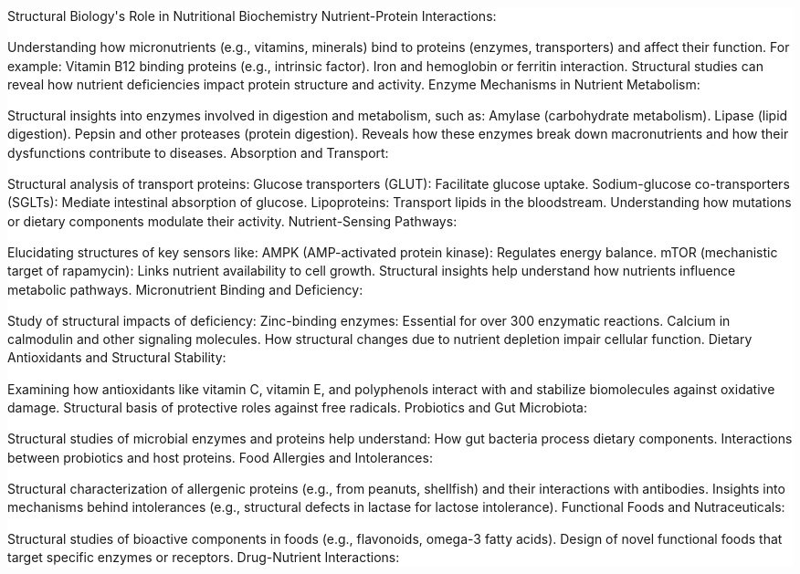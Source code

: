 Structural Biology's Role in Nutritional Biochemistry
Nutrient-Protein Interactions:

Understanding how micronutrients (e.g., vitamins, minerals) bind to proteins (enzymes, transporters) and affect their function. For example:
Vitamin B12 binding proteins (e.g., intrinsic factor).
Iron and hemoglobin or ferritin interaction.
Structural studies can reveal how nutrient deficiencies impact protein structure and activity.
Enzyme Mechanisms in Nutrient Metabolism:

Structural insights into enzymes involved in digestion and metabolism, such as:
Amylase (carbohydrate metabolism).
Lipase (lipid digestion).
Pepsin and other proteases (protein digestion).
Reveals how these enzymes break down macronutrients and how their dysfunctions contribute to diseases.
Absorption and Transport:

Structural analysis of transport proteins:
Glucose transporters (GLUT): Facilitate glucose uptake.
Sodium-glucose co-transporters (SGLTs): Mediate intestinal absorption of glucose.
Lipoproteins: Transport lipids in the bloodstream.
Understanding how mutations or dietary components modulate their activity.
Nutrient-Sensing Pathways:

Elucidating structures of key sensors like:
AMPK (AMP-activated protein kinase): Regulates energy balance.
mTOR (mechanistic target of rapamycin): Links nutrient availability to cell growth.
Structural insights help understand how nutrients influence metabolic pathways.
Micronutrient Binding and Deficiency:

Study of structural impacts of deficiency:
Zinc-binding enzymes: Essential for over 300 enzymatic reactions.
Calcium in calmodulin and other signaling molecules.
How structural changes due to nutrient depletion impair cellular function.
Dietary Antioxidants and Structural Stability:

Examining how antioxidants like vitamin C, vitamin E, and polyphenols interact with and stabilize biomolecules against oxidative damage.
Structural basis of protective roles against free radicals.
Probiotics and Gut Microbiota:

Structural studies of microbial enzymes and proteins help understand:
How gut bacteria process dietary components.
Interactions between probiotics and host proteins.
Food Allergies and Intolerances:

Structural characterization of allergenic proteins (e.g., from peanuts, shellfish) and their interactions with antibodies.
Insights into mechanisms behind intolerances (e.g., structural defects in lactase for lactose intolerance).
Functional Foods and Nutraceuticals:

Structural studies of bioactive components in foods (e.g., flavonoids, omega-3 fatty acids).
Design of novel functional foods that target specific enzymes or receptors.
Drug-Nutrient Interactions:

